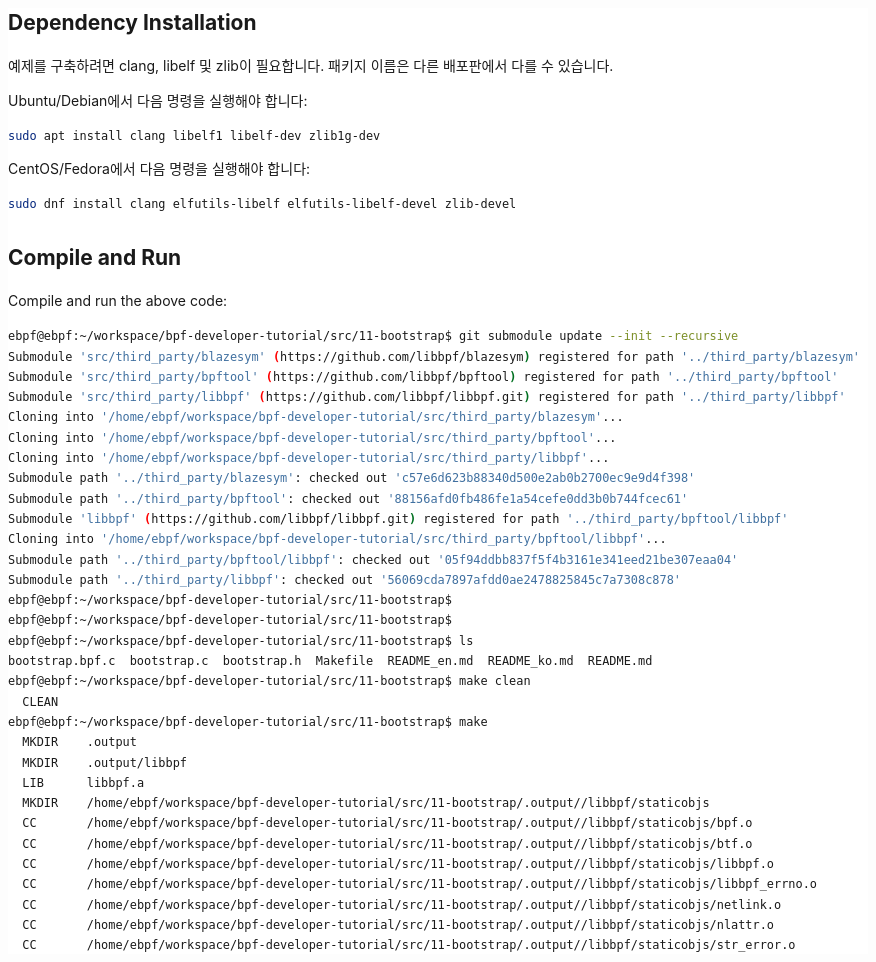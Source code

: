 ## Dependency Installation

예제를 구축하려면 clang, libelf 및 zlib이 필요합니다. 패키지 이름은 다른 배포판에서 다를 수 있습니다.

Ubuntu/Debian에서 다음 명령을 실행해야 합니다:

```sh
sudo apt install clang libelf1 libelf-dev zlib1g-dev
```

CentOS/Fedora에서 다음 명령을 실행해야 합니다:

```sh
sudo dnf install clang elfutils-libelf elfutils-libelf-devel zlib-devel
```

## Compile and Run

Compile and run the above code:

```sh
ebpf@ebpf:~/workspace/bpf-developer-tutorial/src/11-bootstrap$ git submodule update --init --recursive
Submodule 'src/third_party/blazesym' (https://github.com/libbpf/blazesym) registered for path '../third_party/blazesym'
Submodule 'src/third_party/bpftool' (https://github.com/libbpf/bpftool) registered for path '../third_party/bpftool'
Submodule 'src/third_party/libbpf' (https://github.com/libbpf/libbpf.git) registered for path '../third_party/libbpf'
Cloning into '/home/ebpf/workspace/bpf-developer-tutorial/src/third_party/blazesym'...
Cloning into '/home/ebpf/workspace/bpf-developer-tutorial/src/third_party/bpftool'...
Cloning into '/home/ebpf/workspace/bpf-developer-tutorial/src/third_party/libbpf'...
Submodule path '../third_party/blazesym': checked out 'c57e6d623b88340d500e2ab0b2700ec9e9d4f398'
Submodule path '../third_party/bpftool': checked out '88156afd0fb486fe1a54cefe0dd3b0b744fcec61'
Submodule 'libbpf' (https://github.com/libbpf/libbpf.git) registered for path '../third_party/bpftool/libbpf'
Cloning into '/home/ebpf/workspace/bpf-developer-tutorial/src/third_party/bpftool/libbpf'...
Submodule path '../third_party/bpftool/libbpf': checked out '05f94ddbb837f5f4b3161e341eed21be307eaa04'
Submodule path '../third_party/libbpf': checked out '56069cda7897afdd0ae2478825845c7a7308c878'
ebpf@ebpf:~/workspace/bpf-developer-tutorial/src/11-bootstrap$ 
ebpf@ebpf:~/workspace/bpf-developer-tutorial/src/11-bootstrap$ 
ebpf@ebpf:~/workspace/bpf-developer-tutorial/src/11-bootstrap$ ls
bootstrap.bpf.c  bootstrap.c  bootstrap.h  Makefile  README_en.md  README_ko.md  README.md
ebpf@ebpf:~/workspace/bpf-developer-tutorial/src/11-bootstrap$ make clean
  CLEAN    
ebpf@ebpf:~/workspace/bpf-developer-tutorial/src/11-bootstrap$ make
  MKDIR    .output
  MKDIR    .output/libbpf
  LIB      libbpf.a
  MKDIR    /home/ebpf/workspace/bpf-developer-tutorial/src/11-bootstrap/.output//libbpf/staticobjs
  CC       /home/ebpf/workspace/bpf-developer-tutorial/src/11-bootstrap/.output//libbpf/staticobjs/bpf.o
  CC       /home/ebpf/workspace/bpf-developer-tutorial/src/11-bootstrap/.output//libbpf/staticobjs/btf.o
  CC       /home/ebpf/workspace/bpf-developer-tutorial/src/11-bootstrap/.output//libbpf/staticobjs/libbpf.o
  CC       /home/ebpf/workspace/bpf-developer-tutorial/src/11-bootstrap/.output//libbpf/staticobjs/libbpf_errno.o
  CC       /home/ebpf/workspace/bpf-developer-tutorial/src/11-bootstrap/.output//libbpf/staticobjs/netlink.o
  CC       /home/ebpf/workspace/bpf-developer-tutorial/src/11-bootstrap/.output//libbpf/staticobjs/nlattr.o
  CC       /home/ebpf/workspace/bpf-developer-tutorial/src/11-bootstrap/.output//libbpf/staticobjs/str_error.o
```